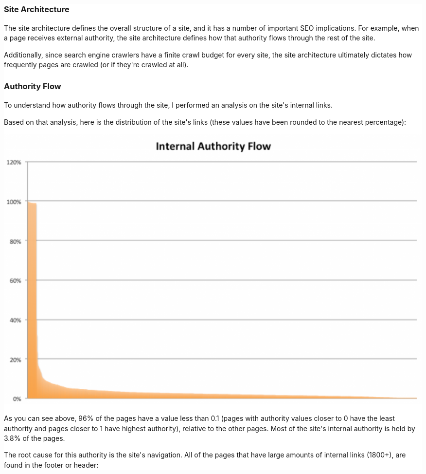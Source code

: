 ### **Site Architecture**

The site architecture defines the overall structure of a site, and it has a number of important SEO implications. For example, when a page receives external authority, the site architecture defines how that authority flows through the rest of the site.

Additionally, since search engine crawlers have a finite crawl budget for every site, the site architecture ultimately dictates how frequently pages are crawled (or if they're crawled at all).

### **Authority Flow**

To understand how authority flows through the site, I performed an analysis on the site's internal links.

Based on that analysis, here is the distribution of the site's links (these values have been rounded to the nearest percentage):

![Inernal Authority Flow](/assets/images/kissmetrics/Inernal-Authority-Flow-1024x661.png)

As you can see above, 96% of the pages have a value less than 0.1 (pages with authority values closer to 0 have the least authority and pages closer to 1 have highest authority), relative to the other pages. Most of the site's internal authority is held by 3.8% of the pages.

The root cause for this authority is the site's navigation. All of the pages that have large amounts of internal links (1800+), are found in the footer or header:
